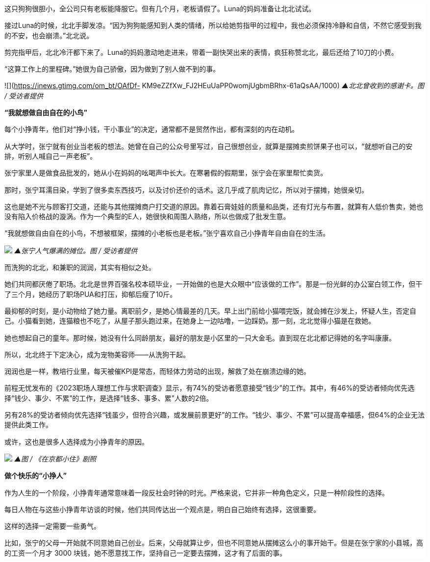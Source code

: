 这只狗狗很胆小，全公司只有老板能降服它。但有几个月，老板请假了。Luna的妈妈准备让北北试试。

接过Luna的时候，北北手脚发凉。“因为狗狗能感知到人类的情绪，所以给她剪指甲的过程中，我也必须保持冷静和自信，不然它感受到我的不安，也会崩溃。”北北说。

剪完指甲后，北北冷汗都下来了。Luna的妈妈激动地走进来，带着一副快哭出来的表情，疯狂称赞北北，最后还给了10刀的小费。

“这算工作上的里程碑。”她很为自己骄傲，因为做到了别人做不到的事。

![](https://inews.gtimg.com/om_bt/OAfDf-
KM9eZZfXw_FJ2HEuUaPP0womjUgbmBRhx-61aQsAA/1000) _▲北北曾收到的感谢卡。图 / 受访者提供_

**“我就想做自由自在的小鸟”**

每个小挣青年，他们对“挣小钱，干小事业”的决定，通常都不是贸然作出，都有深刻的内在动机。

从大学时，张宁就有创业当老板的想法。她曾在自己的公众号里写过，自己很想创业，就算是摆摊卖煎饼果子也可以，“就想听自己的安排，听别人喊自己一声老板”。

张宁家里人是做食品批发的，她从小在妈妈的吆喝声中长大。在寒暑假的假期里，张宁会在家里帮忙卖货。

那时，张宁耳濡目染，学到了很多卖东西技巧，以及讨价还价的话术。这几乎成了肌肉记忆，所以对于摆摊，她很亲切。

这也是她不光与顾客打交道，还能与其他摆摊商户打交道的原因。靠着石膏娃娃的质量和品类，还有灯光与布置，就算有人低价售卖，她也没有陷入价格战的漩涡。作为一个典型的E人，她很快和周围人熟络，所以也做成了批发生意。

“我就想做自由自在的小鸟，不想被框架，摆摊的小老板也是老板。”张宁喜欢自己小挣青年自由自在的生活。

![](https://inews.gtimg.com/om_bt/Ojneuo7XAHacMNhgHAT01bH4PyEUtfbFDSkpXuuNCj304AA/1000)
_▲张宁人气爆满的摊位。图 / 受访者提供_

而洗狗的北北，和兼职的润润，其实有相似之处。

她们共同都厌倦了职场。北北是世界百强名校本硕毕业，一开始做的也是大众眼中“应该做的工作”。那是一份光鲜的办公室白领工作，但干了三个月，她经历了职场PUA和打压，抑郁后瘦了10斤。

最抑郁的时刻，是小动物给了她力量。离职前夕，是她心情最差的几天。早上出门前给小猫喂完饭，就会摊在沙发上，怀疑人生，否定自己。小猫看到她，连猫粮也不吃了，从屋子那头跑过来，在她身上一边咕噜，一边踩奶。那一刻，北北觉得小猫是在救她。

她也想起自己的童年。那时候，她没有什么同龄朋友，最好的朋友是小区里的一只大金毛。直到现在北北都记得她的名字叫康康。

所以，北北终于下定决心，成为宠物美容师——从洗狗干起。

润润也是一样，教培行业里，每天被催KPI是常态，而轻体力劳动的出现，解救了处在崩溃边缘的她。

前程无忧发布的《2023职场人理想工作与求职调查》显示，有74%的受访者愿意接受“钱少”的工作。其中，有46%的受访者倾向优先选择“钱少、事少、不累”的工作，是选择“钱多、事多、累”人数的2倍。

另有28%的受访者倾向优先选择“钱虽少，但符合兴趣，或发展前景更好”的工作。“钱少、事少、不累”可以提高幸福感，但64%的企业无法提供此类工作。

或许，这也是很多人选择成为小挣青年的原因。

![](https://inews.gtimg.com/om_bt/OGyAT6M9YyQXsVwVDme1f1rn2yPnjh2G2SeCgguC8nPFEAA/1000)
_▲图 / 《在京都小住》剧照_

**做个快乐的“小挣人”**

作为人生的一个阶段，小挣青年通常意味着一段反社会时钟的时光。严格来说，它并非一种角色定义，只是一种阶段性的选择。

每日人物在与这些小挣青年访谈的时候，他们共同传达出一个观点是，明白自己始终有选择，这很重要。

这样的选择一定需要一些勇气。

比如，张宁的父母一开始就不同意她自己创业。后来，父母就算让步，但也不同意她从摆摊这么小的事开始干。但是在张宁家的小县城，高的工资一个月才 3000
块钱，她不愿意找工作，坚持自己一定要去摆摊，这才有了后面的事。
